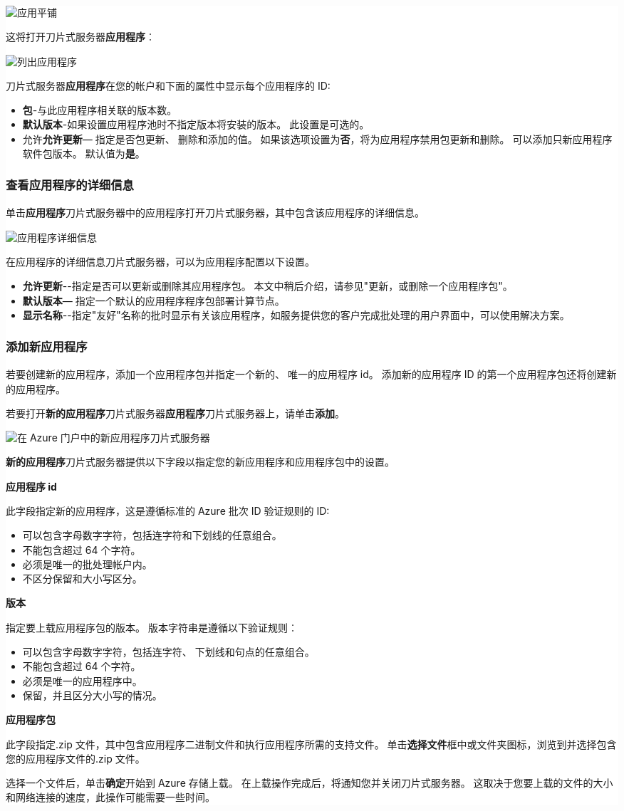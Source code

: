 ![应用平铺][2]

这将打开刀片式服务器**应用程序**︰

![列出应用程序][3]

刀片式服务器**应用程序**在您的帐户和下面的属性中显示每个应用程序的 ID:

* **包**-与此应用程序相关联的版本数。
* **默认版本**-如果设置应用程序池时不指定版本将安装的版本。 此设置是可选的。
* 允许**允许更新**— 指定是否包更新、 删除和添加的值。 如果该选项设置为**否**，将为应用程序禁用包更新和删除。 可以添加只新应用程序软件包版本。 默认值为**是**。

### <a name="view-application-details"></a>查看应用程序的详细信息

单击**应用程序**刀片式服务器中的应用程序打开刀片式服务器，其中包含该应用程序的详细信息。

![应用程序详细信息][4]

在应用程序的详细信息刀片式服务器，可以为应用程序配置以下设置。

* **允许更新**--指定是否可以更新或删除其应用程序包。 本文中稍后介绍，请参见"更新，或删除一个应用程序包"。
* **默认版本**— 指定一个默认的应用程序程序包部署计算节点。
* **显示名称**--指定"友好"名称的批时显示有关该应用程序，如服务提供您的客户完成批处理的用户界面中，可以使用解决方案。

### <a name="add-a-new-application"></a>添加新应用程序

若要创建新的应用程序，添加一个应用程序包并指定一个新的、 唯一的应用程序 id。 添加新的应用程序 ID 的第一个应用程序包还将创建新的应用程序。

若要打开**新的应用程序**刀片式服务器**应用程序**刀片式服务器上，请单击**添加**。

![在 Azure 门户中的新应用程序刀片式服务器][5]

**新的应用程序**刀片式服务器提供以下字段以指定您的新应用程序和应用程序包中的设置。

**应用程序 id**

此字段指定新的应用程序，这是遵循标准的 Azure 批次 ID 验证规则的 ID:

* 可以包含字母数字字符，包括连字符和下划线的任意组合。
* 不能包含超过 64 个字符。
* 必须是唯一的批处理帐户内。
* 不区分保留和大小写区分。

**版本**

指定要上载应用程序包的版本。 版本字符串是遵循以下验证规则︰

* 可以包含字母数字字符，包括连字符、 下划线和句点的任意组合。
* 不能包含超过 64 个字符。
* 必须是唯一的应用程序中。
* 保留，并且区分大小写的情况。

**应用程序包**

此字段指定.zip 文件，其中包含应用程序二进制文件和执行应用程序所需的支持文件。 单击**选择文件**框中或文件夹图标，浏览到并选择包含您的应用程序文件的.zip 文件。

选择一个文件后，单击**确定**开始到 Azure 存储上载。 在上载操作完成后，将通知您并关闭刀片式服务器。 这取决于您要上载的文件的大小和网络连接的速度，此操作可能需要一些时间。


[api_net]: http://msdn.microsoft.com/library/azure/mt348682.aspx
[api_net_mgmt]: https://msdn.microsoft.com/library/azure/mt463120.aspx
[api_rest]: http://msdn.microsoft.com/library/azure/dn820158.aspx
[batch_mgmt_nuget]: https://www.nuget.org/packages/Microsoft.Azure.Management.Batch/
[github_samples]: https://github.com/Azure/azure-batch-samples
[storage_pricing]: https://azure.microsoft.com/pricing/details/storage/
[net_appops]: https://msdn.microsoft.com/library/azure/microsoft.azure.batch.applicationoperations.aspx
[net_appops_listappsummaries]: https://msdn.microsoft.com/library/azure/microsoft.azure.batch.applicationoperations.listapplicationsummaries.aspx
[net_cloudpool]: https://msdn.microsoft.com/library/azure/microsoft.azure.batch.cloudpool.aspx
[net_cloudpool_pkgref]: https://msdn.microsoft.com/library/azure/microsoft.azure.batch.cloudpool.applicationpackagereferences.aspx
[net_cloudtask]: https://msdn.microsoft.com/library/microsoft.azure.batch.cloudtask.aspx
[net_cloudtask_pkgref]: https://msdn.microsoft.com/library/microsoft.azure.batch.cloudtask.applicationpackagereferences.aspx
[net_nodestate]: https://msdn.microsoft.com/library/azure/microsoft.azure.batch.computenode.state.aspx
[net_pkgref]: https://msdn.microsoft.com/library/azure/microsoft.azure.batch.applicationpackagereference.aspx
[portal]: https://portal.azure.com
[rest_applications]: https://msdn.microsoft.com/library/azure/mt643945.aspx
[rest_add_pool]: https://msdn.microsoft.com/library/azure/dn820174.aspx
[rest_add_pool_with_packages]: https://msdn.microsoft.com/library/azure/dn820174.aspx#bk_apkgreference
[1]: ./media/batch-application-packages/app_pkg_01.png "应用程序打包高级图"
[2]: ./media/batch-application-packages/app_pkg_02.png "在 Azure 的门户应用程序图块"
[3]: ./media/batch-application-packages/app_pkg_03.png "在 Azure 的门户应用程序刀片式服务器"
[4]: ./media/batch-application-packages/app_pkg_04.png "在 Azure 的门户应用程序的详细信息刀片式服务器"
[5]: ./media/batch-application-packages/app_pkg_05.png "在 Azure 门户中的新应用程序刀片式服务器"
[7]: ./media/batch-application-packages/app_pkg_07.png "更新或删除软件包 Azure 门户中的下拉列表"
[8]: ./media/batch-application-packages/app_pkg_08.png "在 Azure 门户中的新应用程序包刀片"
[9]: ./media/batch-application-packages/app_pkg_09.png "没有链接的存储帐户警报"
[10]: ./media/batch-application-packages/app_pkg_10.png "在 Azure 门户中选择存储帐户刀片式服务器"
[11]: ./media/batch-application-packages/app_pkg_11.png "更新包刀片在 Azure 门户"
[12]: ./media/batch-application-packages/app_pkg_12.png "删除包在 Azure 门户的确认对话框"